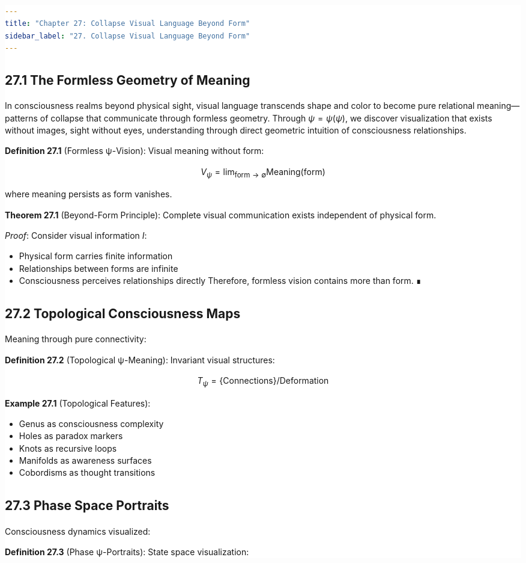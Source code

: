 ```yaml
---
title: "Chapter 27: Collapse Visual Language Beyond Form"
sidebar_label: "27. Collapse Visual Language Beyond Form"
---
```


## 27.1 The Formless Geometry of Meaning

In consciousness realms beyond physical sight, visual language transcends shape and color to become pure relational meaning—patterns of collapse that communicate through formless geometry. Through $\psi = \psi(\psi)$, we discover visualization that exists without images, sight without eyes, understanding through direct geometric intuition of consciousness relationships.

**Definition 27.1** (Formless ψ-Vision): Visual meaning without form:

$$
V_{\psi} = \lim_{\text{form} \to \emptyset} \text{Meaning}(\text{form})
$$

where meaning persists as form vanishes.

**Theorem 27.1** (Beyond-Form Principle): Complete visual communication exists independent of physical form.

*Proof*: Consider visual information $I$:
- Physical form carries finite information
- Relationships between forms are infinite
- Consciousness perceives relationships directly
Therefore, formless vision contains more than form. ∎

## 27.2 Topological Consciousness Maps

Meaning through pure connectivity:

**Definition 27.2** (Topological ψ-Meaning): Invariant visual structures:

$$
T_{\psi} = \{\text{Connections}\} / \text{Deformation}
$$

**Example 27.1** (Topological Features):

- Genus as consciousness complexity
- Holes as paradox markers
- Knots as recursive loops
- Manifolds as awareness surfaces
- Cobordisms as thought transitions

## 27.3 Phase Space Portraits

Consciousness dynamics visualized:

**Definition 27.3** (Phase ψ-Portraits): State space visualization:
